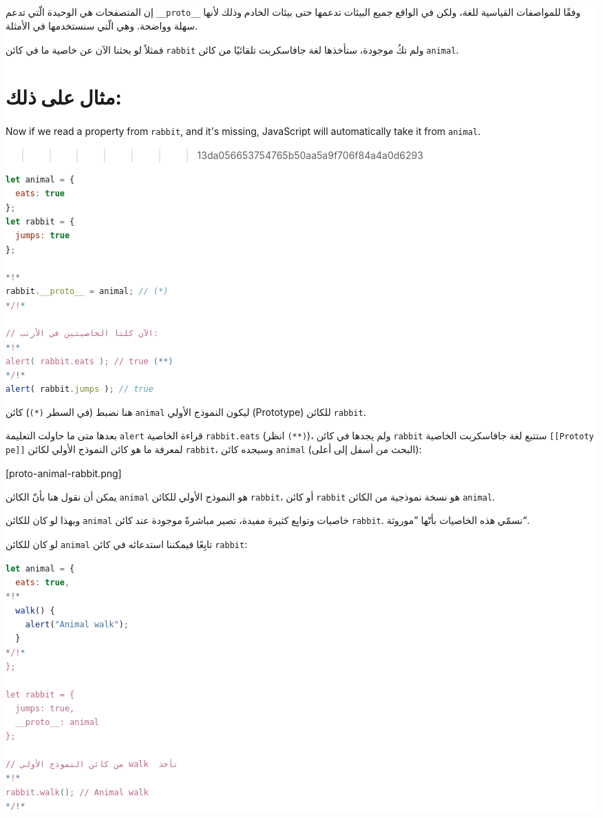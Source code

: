 إن المتصفحات هي الوحيدة الّتي تدعم `__proto__` وفقًا للمواصفات القياسية للغة، ولكن في الواقع جميع البيئات تدعمها حتى بيئات الخادم وذلك لأنها سهلة وواضحة. وهي الّتي سنستخدمها في الأمثلة.

فمثلاً لو بحثنا الآن عن خاصية ما في كائن `rabbit` ولم تكُ موجودة، ستأخذها لغة جافاسكربت تلقائيًا من كائن `animal`.

مثال على ذلك:
=======
Now if we read a property from `rabbit`, and it's missing, JavaScript will automatically take it from `animal`.
>>>>>>> 13da056653754765b50aa5a9f706f84a4a0d6293


```js
let animal = {
  eats: true
};
let rabbit = {
  jumps: true
};

*!*
rabbit.__proto__ = animal; // (*)
*/!*

// الآن كلتا الخاصيتين في الأرنب:
*!*
alert( rabbit.eats ); // true (**)
*/!*
alert( rabbit.jumps ); // true
```
هنا نضبط (في السطر `(*)`) كائن `animal` ليكون النموذج الأولي (Prototype) للكائن `rabbit`.

بعدها متى ما حاولت التعليمة `alert` قراءة الخاصية `rabbit.eats` (انظر `(**)`)، ولم يجدها في كائن `rabbit` ستتبع لغة جافاسكربت الخاصية `[[Prototype]]` لمعرفة ما هو كائن النموذج الأولي لكائن `rabbit`، وسيجده كائن `animal` (البحث من أسفل إلى أعلى):

[proto-animal-rabbit.png]

يمكن أن نقول هنا بأنّ الكائن `animal` هو النموذج الأولي للكائن `rabbit`، أو كائن `rabbit` هو نسخة نموذجية من الكائن `animal`.

وبهذا لو كان للكائن `animal` خاصيات وتوابِع كثيرة مفيدة، تصير مباشرةً موجودة عند كائن `rabbit`. نسمّي هذه الخاصيات بأنّها ”موروثة“.

لو كان للكائن `animal` تابِعًا فيمكننا استدعائه في كائن `rabbit`:


```js run
let animal = {
  eats: true,
*!*
  walk() {
    alert("Animal walk");
  }
*/!*
};

let rabbit = {
  jumps: true,
  __proto__: animal
};

// نأخذ ‫ walk من كائن النموذج الأولي
*!*
rabbit.walk(); // Animal walk
*/!*
```
